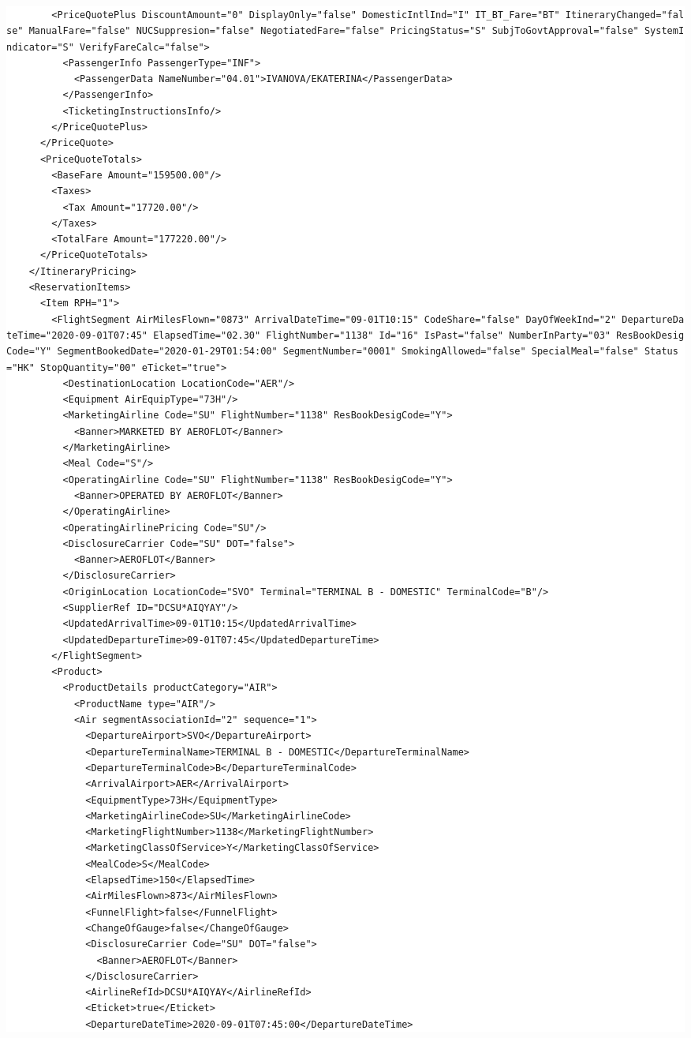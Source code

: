             <PriceQuotePlus DiscountAmount="0" DisplayOnly="false" DomesticIntlInd="I" IT_BT_Fare="BT" ItineraryChanged="false" ManualFare="false" NUCSuppresion="false" NegotiatedFare="false" PricingStatus="S" SubjToGovtApproval="false" SystemIndicator="S" VerifyFareCalc="false">
              <PassengerInfo PassengerType="INF">
                <PassengerData NameNumber="04.01">IVANOVA/EKATERINA</PassengerData>
              </PassengerInfo>
              <TicketingInstructionsInfo/>
            </PriceQuotePlus>
          </PriceQuote>
          <PriceQuoteTotals>
            <BaseFare Amount="159500.00"/>
            <Taxes>
              <Tax Amount="17720.00"/>
            </Taxes>
            <TotalFare Amount="177220.00"/>
          </PriceQuoteTotals>
        </ItineraryPricing>
        <ReservationItems>
          <Item RPH="1">
            <FlightSegment AirMilesFlown="0873" ArrivalDateTime="09-01T10:15" CodeShare="false" DayOfWeekInd="2" DepartureDateTime="2020-09-01T07:45" ElapsedTime="02.30" FlightNumber="1138" Id="16" IsPast="false" NumberInParty="03" ResBookDesigCode="Y" SegmentBookedDate="2020-01-29T01:54:00" SegmentNumber="0001" SmokingAllowed="false" SpecialMeal="false" Status="HK" StopQuantity="00" eTicket="true">
              <DestinationLocation LocationCode="AER"/>
              <Equipment AirEquipType="73H"/>
              <MarketingAirline Code="SU" FlightNumber="1138" ResBookDesigCode="Y">
                <Banner>MARKETED BY AEROFLOT</Banner>
              </MarketingAirline>
              <Meal Code="S"/>
              <OperatingAirline Code="SU" FlightNumber="1138" ResBookDesigCode="Y">
                <Banner>OPERATED BY AEROFLOT</Banner>
              </OperatingAirline>
              <OperatingAirlinePricing Code="SU"/>
              <DisclosureCarrier Code="SU" DOT="false">
                <Banner>AEROFLOT</Banner>
              </DisclosureCarrier>
              <OriginLocation LocationCode="SVO" Terminal="TERMINAL B - DOMESTIC" TerminalCode="B"/>
              <SupplierRef ID="DCSU*AIQYAY"/>
              <UpdatedArrivalTime>09-01T10:15</UpdatedArrivalTime>
              <UpdatedDepartureTime>09-01T07:45</UpdatedDepartureTime>
            </FlightSegment>
            <Product>
              <ProductDetails productCategory="AIR">
                <ProductName type="AIR"/>
                <Air segmentAssociationId="2" sequence="1">
                  <DepartureAirport>SVO</DepartureAirport>
                  <DepartureTerminalName>TERMINAL B - DOMESTIC</DepartureTerminalName>
                  <DepartureTerminalCode>B</DepartureTerminalCode>
                  <ArrivalAirport>AER</ArrivalAirport>
                  <EquipmentType>73H</EquipmentType>
                  <MarketingAirlineCode>SU</MarketingAirlineCode>
                  <MarketingFlightNumber>1138</MarketingFlightNumber>
                  <MarketingClassOfService>Y</MarketingClassOfService>
                  <MealCode>S</MealCode>
                  <ElapsedTime>150</ElapsedTime>
                  <AirMilesFlown>873</AirMilesFlown>
                  <FunnelFlight>false</FunnelFlight>
                  <ChangeOfGauge>false</ChangeOfGauge>
                  <DisclosureCarrier Code="SU" DOT="false">
                    <Banner>AEROFLOT</Banner>
                  </DisclosureCarrier>
                  <AirlineRefId>DCSU*AIQYAY</AirlineRefId>
                  <Eticket>true</Eticket>
                  <DepartureDateTime>2020-09-01T07:45:00</DepartureDateTime>